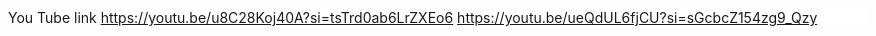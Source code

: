 
You Tube link 
https://youtu.be/u8C28Koj40A?si=tsTrd0ab6LrZXEo6
https://youtu.be/ueQdUL6fjCU?si=sGcbcZ154zg9_Qzy





